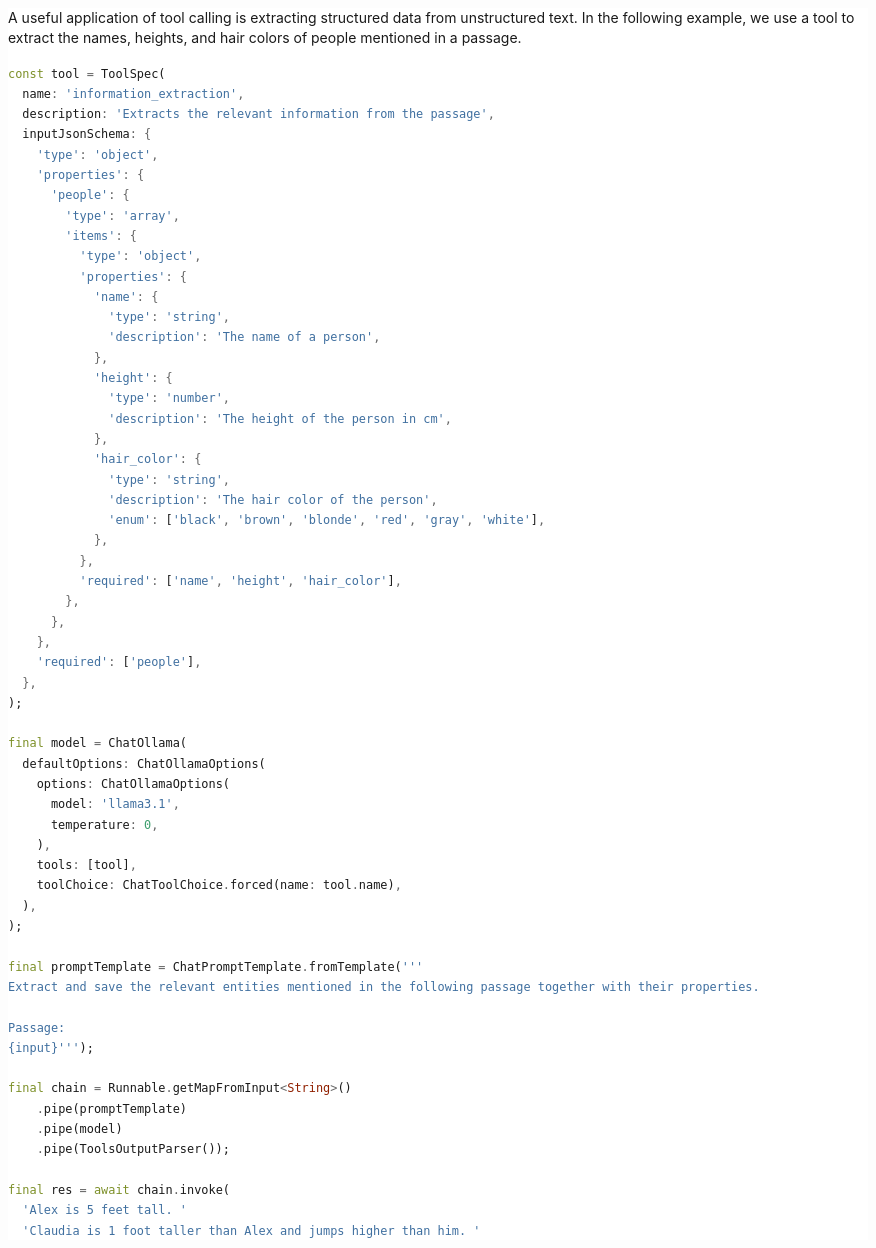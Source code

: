 A useful application of tool calling is extracting structured data from unstructured text. In the following example, we use a tool to extract the names, heights, and hair colors of people mentioned in a passage.

```dart
const tool = ToolSpec(
  name: 'information_extraction',
  description: 'Extracts the relevant information from the passage',
  inputJsonSchema: {
    'type': 'object',
    'properties': {
      'people': {
        'type': 'array',
        'items': {
          'type': 'object',
          'properties': {
            'name': {
              'type': 'string',
              'description': 'The name of a person',
            },
            'height': {
              'type': 'number',
              'description': 'The height of the person in cm',
            },
            'hair_color': {
              'type': 'string',
              'description': 'The hair color of the person',
              'enum': ['black', 'brown', 'blonde', 'red', 'gray', 'white'],
            },
          },
          'required': ['name', 'height', 'hair_color'],
        },
      },
    },
    'required': ['people'],
  },
);

final model = ChatOllama(
  defaultOptions: ChatOllamaOptions(
    options: ChatOllamaOptions(
      model: 'llama3.1',
      temperature: 0,
    ),
    tools: [tool],
    toolChoice: ChatToolChoice.forced(name: tool.name),
  ),
);

final promptTemplate = ChatPromptTemplate.fromTemplate('''
Extract and save the relevant entities mentioned in the following passage together with their properties. 

Passage:
{input}''');

final chain = Runnable.getMapFromInput<String>()
    .pipe(promptTemplate)
    .pipe(model)
    .pipe(ToolsOutputParser());

final res = await chain.invoke(
  'Alex is 5 feet tall. '
  'Claudia is 1 foot taller than Alex and jumps higher than him. '
```